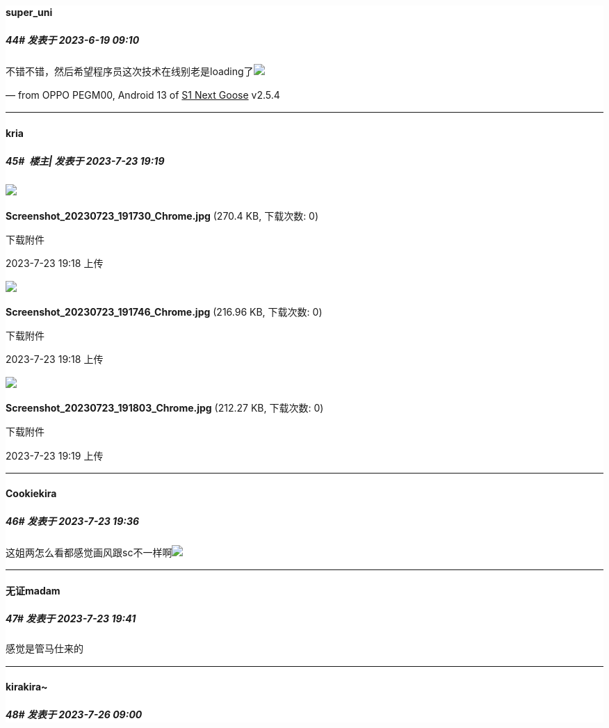 ####  super_uni  
##### 44#       发表于 2023-6-19 09:10

不错不错，然后希望程序员这次技术在线别老是loading了<img src="https://static.saraba1st.com/image/smiley/face2017/067.png" referrerpolicy="no-referrer">

— from OPPO PEGM00, Android 13 of [S1 Next Goose](https://pan.baidu.com/s/1mi43uRm) v2.5.4

*****

####  kria  
##### 45#         楼主| 发表于 2023-7-23 19:19

<img src="https://img.saraba1st.com/forum/202307/23/191836vikkl4rilkdrk6an.jpg" referrerpolicy="no-referrer">

<strong>Screenshot_20230723_191730_Chrome.jpg</strong> (270.4 KB, 下载次数: 0)

下载附件

2023-7-23 19:18 上传

<img src="https://img.saraba1st.com/forum/202307/23/191850mqb8e68au3yeb4iz.jpg" referrerpolicy="no-referrer">

<strong>Screenshot_20230723_191746_Chrome.jpg</strong> (216.96 KB, 下载次数: 0)

下载附件

2023-7-23 19:18 上传

<img src="https://img.saraba1st.com/forum/202307/23/191902qrh7hih0r20fqc0t.jpg" referrerpolicy="no-referrer">

<strong>Screenshot_20230723_191803_Chrome.jpg</strong> (212.27 KB, 下载次数: 0)

下载附件

2023-7-23 19:19 上传

*****

####  Cookiekira  
##### 46#       发表于 2023-7-23 19:36

这姐两怎么看都感觉画风跟sc不一样啊<img src="https://static.saraba1st.com/image/smiley/face2017/001.png" referrerpolicy="no-referrer">

*****

####  无证madam  
##### 47#       发表于 2023-7-23 19:41

感觉是管马仕来的

*****

####  kirakira~  
##### 48#       发表于 2023-7-26 09:00
